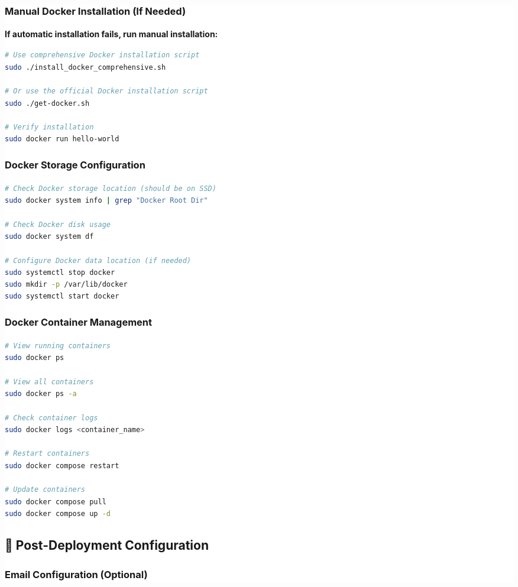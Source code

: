 ### Manual Docker Installation (If Needed)

**If automatic installation fails, run manual installation:**

```bash
# Use comprehensive Docker installation script
sudo ./install_docker_comprehensive.sh

# Or use the official Docker installation script
sudo ./get-docker.sh

# Verify installation
sudo docker run hello-world
```

### Docker Storage Configuration

```bash
# Check Docker storage location (should be on SSD)
sudo docker system info | grep "Docker Root Dir"

# Check Docker disk usage
sudo docker system df

# Configure Docker data location (if needed)
sudo systemctl stop docker
sudo mkdir -p /var/lib/docker
sudo systemctl start docker
```

### Docker Container Management

```bash
# View running containers
sudo docker ps

# View all containers
sudo docker ps -a

# Check container logs
sudo docker logs <container_name>

# Restart containers
sudo docker compose restart

# Update containers
sudo docker compose pull
sudo docker compose up -d
```

## 🔧 Post-Deployment Configuration

### Email Configuration (Optional)
